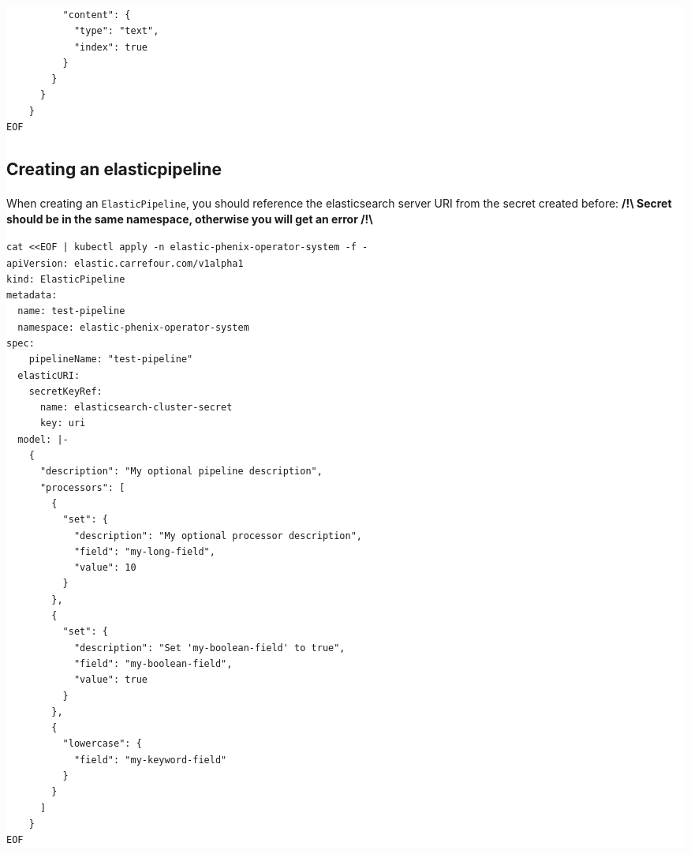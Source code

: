```
          "content": {
            "type": "text",
            "index": true
          }
        }
      }
    }
EOF
```

## Creating an elasticpipeline

When creating an `ElasticPipeline`, you should reference the elasticsearch server URI from the secret created before:
**/!\\ Secret should be in the same namespace, otherwise you will get an error /!\\**

```
cat <<EOF | kubectl apply -n elastic-phenix-operator-system -f -
apiVersion: elastic.carrefour.com/v1alpha1
kind: ElasticPipeline
metadata:
  name: test-pipeline
  namespace: elastic-phenix-operator-system
spec:
    pipelineName: "test-pipeline"
  elasticURI:
    secretKeyRef:
      name: elasticsearch-cluster-secret
      key: uri
  model: |-
    {
      "description": "My optional pipeline description",
      "processors": [
        {
          "set": {
            "description": "My optional processor description",
            "field": "my-long-field",
            "value": 10
          }
        },
        {
          "set": {
            "description": "Set 'my-boolean-field' to true",
            "field": "my-boolean-field",
            "value": true
          }
        },
        {
          "lowercase": {
            "field": "my-keyword-field"
          }
        }
      ]
    }
EOF
```
